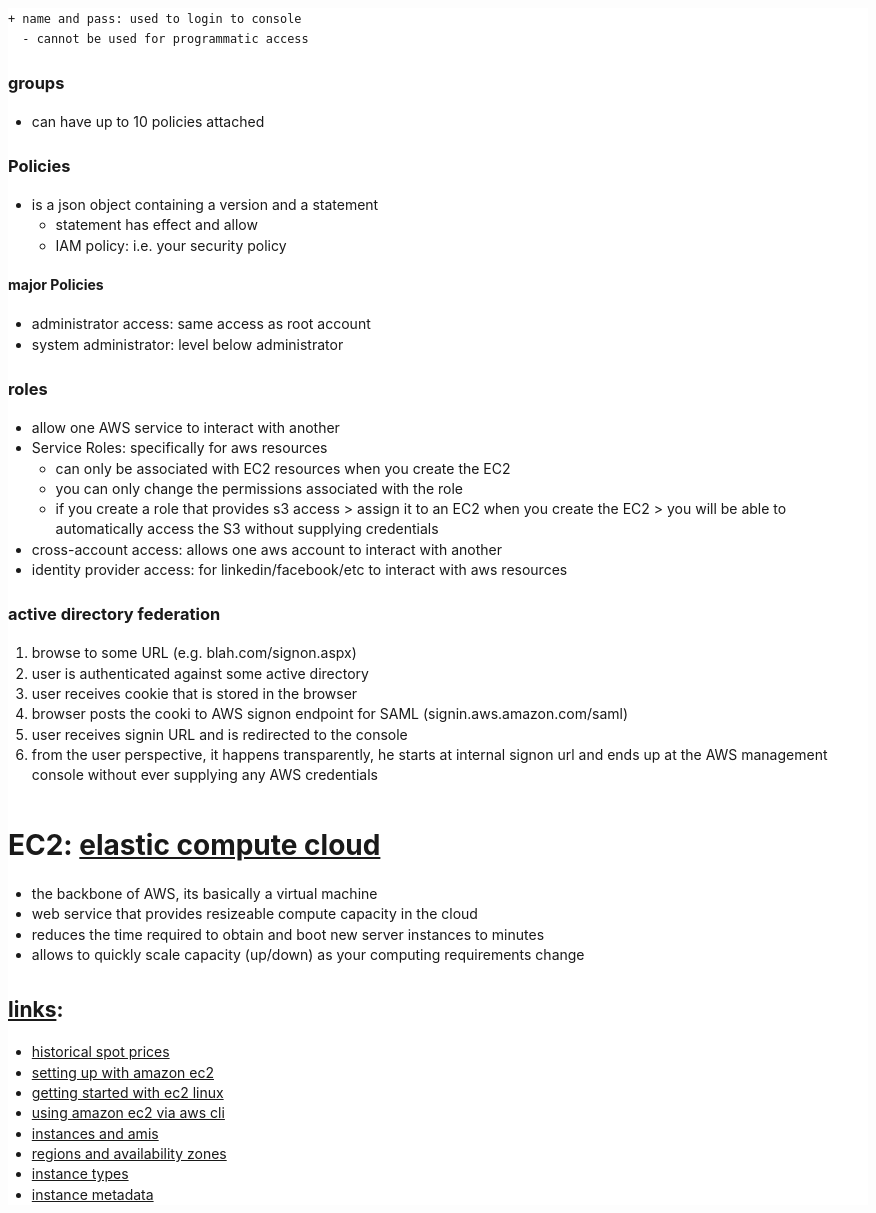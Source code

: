     + name and pass: used to login to console
      - cannot be used for programmatic access
### groups
  - can have up to 10 policies attached
### Policies
  - is a json object containing a version and a statement
    + statement has effect and allow
    - IAM policy: i.e. your security policy
#### major Policies
  - administrator access: same access as root account
  - system administrator: level below administrator
### roles
  - allow one AWS service to interact with another
  - Service Roles: specifically for aws resources
    + can only be associated with EC2 resources when you create the EC2
    + you can only change the permissions associated with the role
    + if you create a role that provides s3 access > assign it to an EC2 when you create the EC2 > you will be able to automatically access the S3 without supplying credentials
  - cross-account access: allows one aws account to interact with another
  - identity provider access: for linkedin/facebook/etc to interact with aws resources
### active directory federation
  1. browse to some URL (e.g. blah.com/signon.aspx)
  2. user is authenticated against some active directory
  3. user receives cookie that is stored in the browser
  4. browser posts the cooki to AWS signon endpoint for SAML (signin.aws.amazon.com/saml)
  5. user receives signin URL and is redirected to the console
  6. from the user perspective, it happens transparently, he starts at internal signon url and ends up at the AWS management console without ever supplying any AWS credentials

# EC2: [elastic compute cloud](https://aws.amazon.com/documentation/ec2/)
  - the backbone of AWS, its basically a virtual machine
  - web service that provides resizeable compute capacity in the cloud
  - reduces the time required to obtain and boot new server instances to minutes
  - allows to quickly scale capacity (up/down) as your computing requirements change
## [links](http://docs.aws.amazon.com/AWSEC2/latest/UserGuide/concepts.html):
  - [historical spot prices](https://ec2price.com/)
  - [setting up with amazon ec2](http://docs.aws.amazon.com/AWSEC2/latest/UserGuide/get-set-up-for-amazon-ec2.html)
  - [getting started with ec2 linux](http://docs.aws.amazon.com/AWSEC2/latest/UserGuide/EC2_GetStarted.html)
  - [using amazon ec2 via aws cli](http://docs.aws.amazon.com/cli/latest/userguide/cli-using-ec2.html)
  - [instances and amis](http://docs.aws.amazon.com/AWSEC2/latest/UserGuide/ec2-instances-and-amis.html)
  - [regions and availability zones](http://docs.aws.amazon.com/AWSEC2/latest/UserGuide/using-regions-availability-zones.html)
  - [instance types](http://docs.aws.amazon.com/AWSEC2/latest/UserGuide/instance-types.html)
  - [instance metadata](http://docs.aws.amazon.com/AWSEC2/latest/UserGuide/ec2-instance-metadata.html)
